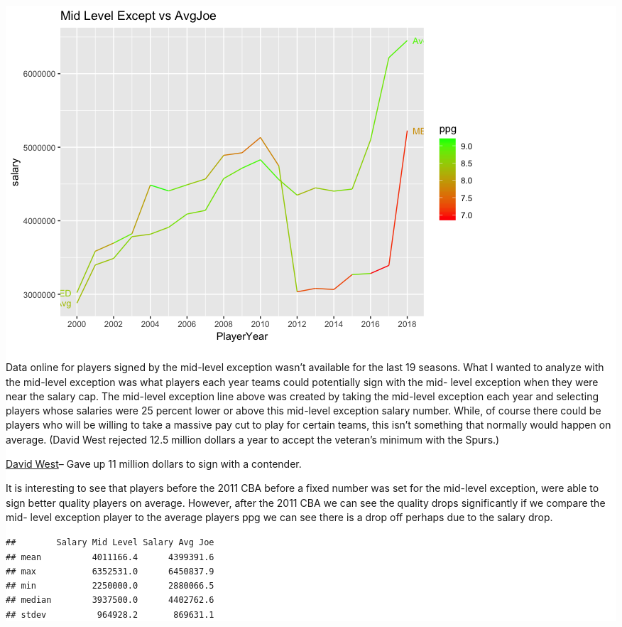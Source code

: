 ![](nba_salary_final_report_files/figure-html/unnamed-chunk-44-1.png)

Data online for players signed by the mid-level exception wasn’t available for the last 19 seasons. What I wanted to analyze with the mid-level exception was what players each year teams could potentially sign with the mid- level exception when they were near the salary cap. The mid-level exception line above was created by taking the mid-level exception each year and selecting players whose salaries were 25 percent lower or above this mid-level exception salary number. While, of course there could be players who will be willing to take a massive pay cut to play for certain teams, this isn’t something that normally would happen on average. (David West rejected 12.5 million dollars a year to accept the veteran’s minimum with the Spurs.)

  [David West](https://www.businessinsider.com/nba-david-west-spurs-pay-cut-2015-9)– Gave up 11 million dollars to sign with a contender.  

It is interesting to see that players before the 2011 CBA before a fixed number was set for the mid-level exception, were able to sign better quality players on average. However, after the 2011 CBA we can see the quality drops significantly if we compare the mid- level exception player to the average players ppg we can see there is a drop off perhaps due to the salary drop.



```
##        Salary Mid Level Salary Avg Joe
## mean          4011166.4      4399391.6
## max           6352531.0      6450837.9
## min           2250000.0      2880066.5
## median        3937500.0      4402762.6
## stdev          964928.2       869631.1
```
